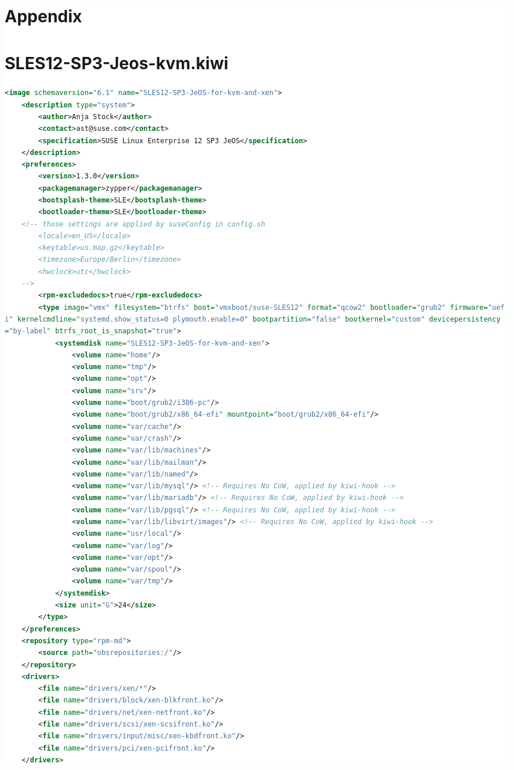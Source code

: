 
Appendix
========
SLES12-SP3-Jeos-kvm.kiwi
======================
```xml 
<image schemaversion="6.1" name="SLES12-SP3-JeOS-for-kvm-and-xen">
    <description type="system">
        <author>Anja Stock</author>
        <contact>ast@suse.com</contact>
        <specification>SUSE Linux Enterprise 12 SP3 JeOS</specification>
    </description>
    <preferences>
        <version>1.3.0</version>
        <packagemanager>zypper</packagemanager>
        <bootsplash-theme>SLE</bootsplash-theme>
        <bootloader-theme>SLE</bootloader-theme>
    <!-- those settings are applied by suseConfig in config.sh
        <locale>en_US</locale>
        <keytable>us.map.gz</keytable>
        <timezone>Europe/Berlin</timezone>
        <hwclock>utc</hwclock>
    -->
        <rpm-excludedocs>true</rpm-excludedocs>
        <type image="vmx" filesystem="btrfs" boot="vmxboot/suse-SLES12" format="qcow2" bootloader="grub2" firmware="uefi" kernelcmdline="systemd.show_status=0 plymouth.enable=0" bootpartition="false" bootkernel="custom" devicepersistency="by-label" btrfs_root_is_snapshot="true">
            <systemdisk name="SLES12-SP3-JeOS-for-kvm-and-xen">
                <volume name="home"/>
                <volume name="tmp"/>
                <volume name="opt"/>
                <volume name="srv"/>
                <volume name="boot/grub2/i386-pc"/>
                <volume name="boot/grub2/x86_64-efi" mountpoint="boot/grub2/x86_64-efi"/>
                <volume name="var/cache"/>
                <volume name="var/crash"/>
                <volume name="var/lib/machines"/>
                <volume name="var/lib/mailman"/>
                <volume name="var/lib/named"/>
                <volume name="var/lib/mysql"/> <!-- Requires No CoW, applied by kiwi-hook -->
                <volume name="var/lib/mariadb"/> <!-- Requires No CoW, applied by kiwi-hook -->
                <volume name="var/lib/pgsql"/> <!-- Requires No CoW, applied by kiwi-hook -->
                <volume name="var/lib/libvirt/images"/> <!-- Requires No CoW, applied by kiwi-hook -->
                <volume name="usr/local"/>
                <volume name="var/log"/>
                <volume name="var/opt"/>
                <volume name="var/spool"/>
                <volume name="var/tmp"/>
            </systemdisk>
            <size unit="G">24</size>
        </type>
    </preferences>
    <repository type="rpm-md">
        <source path="obsrepositories:/"/>
    </repository>
    <drivers>
        <file name="drivers/xen/*"/>
        <file name="drivers/block/xen-blkfront.ko"/>
        <file name="drivers/net/xen-netfront.ko"/>
        <file name="drivers/scsi/xen-scsifront.ko"/>
        <file name="drivers/input/misc/xen-kbdfront.ko"/>
        <file name="drivers/pci/xen-pcifront.ko"/>
    </drivers>
```